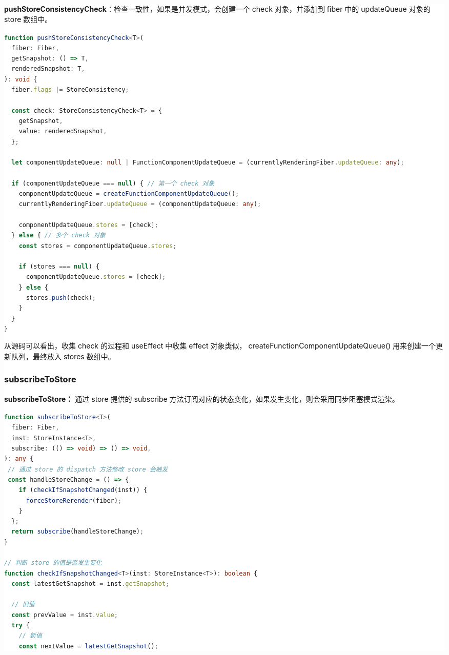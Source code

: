 **pushStoreConsistencyCheck**：检查一致性，如果是并发模式，会创建一个 check 对象，并添加到 fiber 中的 updateQueue 对象的 store 数组中。

```ts
function pushStoreConsistencyCheck<T>(
  fiber: Fiber,
  getSnapshot: () => T,
  renderedSnapshot: T,
): void {
  fiber.flags |= StoreConsistency;
  
  const check: StoreConsistencyCheck<T> = {
    getSnapshot,
    value: renderedSnapshot,
  };
  
  let componentUpdateQueue: null | FunctionComponentUpdateQueue = (currentlyRenderingFiber.updateQueue: any);
  
  if (componentUpdateQueue === null) { // 第一个 check 对象
    componentUpdateQueue = createFunctionComponentUpdateQueue();
    currentlyRenderingFiber.updateQueue = (componentUpdateQueue: any);
    
    componentUpdateQueue.stores = [check];
  } else { // 多个 check 对象
    const stores = componentUpdateQueue.stores;
    
    if (stores === null) {
      componentUpdateQueue.stores = [check];
    } else {
      stores.push(check);
    }
  }
}
```

从源码可以看出，收集 check 的过程和 useEffect 中收集 effect 对象类似， createFunctionComponentUpdateQueue() 用来创建一个更新队列，最终放入 stores 数组中。

### subscribeToStore

**subscribeToStore：** 通过 store 提供的 subscribe 方法订阅对应的状态变化，如果发生变化，则会采用同步阻塞模式渲染。

```ts
function subscribeToStore<T>(
  fiber: Fiber,
  inst: StoreInstance<T>,
  subscribe: (() => void) => () => void,
): any {
 // 通过 store 的 dispatch 方法修改 store 会触发
 const handleStoreChange = () => {
    if (checkIfSnapshotChanged(inst)) {
      forceStoreRerender(fiber);
    }
  };
  return subscribe(handleStoreChange);
}

// 判断 store 的值是否发生变化
function checkIfSnapshotChanged<T>(inst: StoreInstance<T>): boolean {
  const latestGetSnapshot = inst.getSnapshot;
  
  // 旧值
  const prevValue = inst.value;
  try {
    // 新值
    const nextValue = latestGetSnapshot();
```